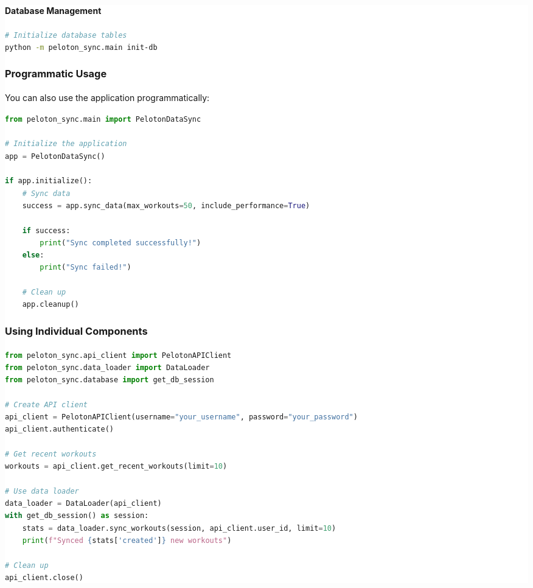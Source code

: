 #### Database Management
```bash
# Initialize database tables
python -m peloton_sync.main init-db
```

### Programmatic Usage

You can also use the application programmatically:

```python
from peloton_sync.main import PelotonDataSync

# Initialize the application
app = PelotonDataSync()

if app.initialize():
    # Sync data
    success = app.sync_data(max_workouts=50, include_performance=True)
    
    if success:
        print("Sync completed successfully!")
    else:
        print("Sync failed!")
    
    # Clean up
    app.cleanup()
```

### Using Individual Components

```python
from peloton_sync.api_client import PelotonAPIClient
from peloton_sync.data_loader import DataLoader
from peloton_sync.database import get_db_session

# Create API client
api_client = PelotonAPIClient(username="your_username", password="your_password")
api_client.authenticate()

# Get recent workouts
workouts = api_client.get_recent_workouts(limit=10)

# Use data loader
data_loader = DataLoader(api_client)
with get_db_session() as session:
    stats = data_loader.sync_workouts(session, api_client.user_id, limit=10)
    print(f"Synced {stats['created']} new workouts")

# Clean up
api_client.close()
```
